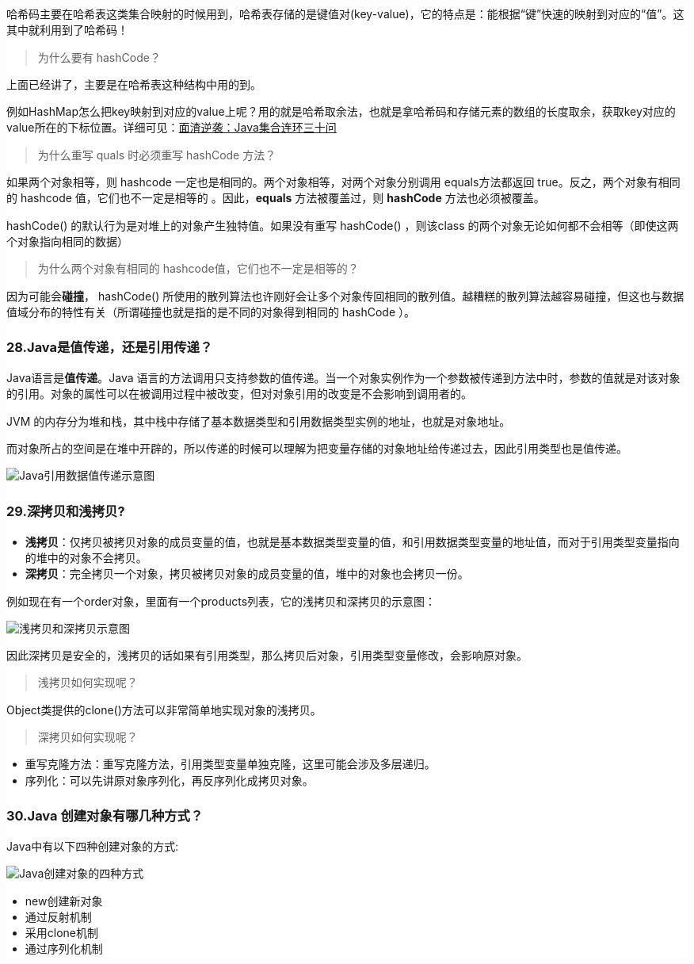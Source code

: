 哈希码主要在哈希表这类集合映射的时候用到，哈希表存储的是键值对(key-value)，它的特点是：能根据“键”快速的映射到对应的“值”。这其中就利⽤到了哈希码！

> 为什么要有 hashCode？

上面已经讲了，主要是在哈希表这种结构中用的到。

例如HashMap怎么把key映射到对应的value上呢？用的就是哈希取余法，也就是拿哈希码和存储元素的数组的长度取余，获取key对应的value所在的下标位置。详细可见：[面渣逆袭：Java集合连环三十问](https://mp.weixin.qq.com/s/SHkQ7LEOT0itt4bXMoDBPw)

> 为什么重写 quals 时必须重写 hashCode ⽅法？

如果两个对象相等，则 hashcode ⼀定也是相同的。两个对象相等，对两个对象分别调⽤ equals⽅法都返回 true。反之，两个对象有相同的 hashcode 值，它们也不⼀定是相等的 。因此，**equals** ⽅法被覆盖过，则 **hashCode** ⽅法也必须被覆盖。

hashCode() 的默认⾏为是对堆上的对象产⽣独特值。如果没有重写 hashCode() ，则该class 的两个对象⽆论如何都不会相等（即使这两个对象指向相同的数据）

> 为什么两个对象有相同的 hashcode值，它们也不⼀定是相等的？

因为可能会**碰撞**， hashCode() 所使⽤的散列算法也许刚好会让多个对象传回相同的散列值。越糟糕的散列算法越容易碰撞，但这也与数据值域分布的特性有关（所谓碰撞也就是指的是不同的对象得到相同的 hashCode ）。

### 28.Java是值传递，还是引用传递？

Java语言是**值传递**。Java 语言的方法调用只支持参数的值传递。当一个对象实例作为一个参数被传递到方法中时，参数的值就是对该对象的引用。对象的属性可以在被调用过程中被改变，但对对象引用的改变是不会影响到调用者的。

JVM 的内存分为堆和栈，其中栈中存储了基本数据类型和引用数据类型实例的地址，也就是对象地址。

而对象所占的空间是在堆中开辟的，所以传递的时候可以理解为把变量存储的对象地址给传递过去，因此引用类型也是值传递。

![Java引用数据值传递示意图](https://gitee.com/sanfene/picgo3/raw/master/20220116220451.png)

### 29.深拷贝和浅拷贝?

*   **浅拷贝**：仅拷贝被拷贝对象的成员变量的值，也就是基本数据类型变量的值，和引用数据类型变量的地址值，而对于引用类型变量指向的堆中的对象不会拷贝。
*   **深拷贝**：完全拷贝一个对象，拷贝被拷贝对象的成员变量的值，堆中的对象也会拷贝一份。

例如现在有一个order对象，里面有一个products列表，它的浅拷贝和深拷贝的示意图：

![浅拷贝和深拷贝示意图](https://gitee.com/sanfene/picgo3/raw/master/20220116222517.png)

因此深拷贝是安全的，浅拷贝的话如果有引用类型，那么拷贝后对象，引用类型变量修改，会影响原对象。

> 浅拷贝如何实现呢？

Object类提供的clone()方法可以非常简单地实现对象的浅拷贝。

> 深拷贝如何实现呢？

*   重写克隆方法：重写克隆方法，引用类型变量单独克隆，这里可能会涉及多层递归。
*   序列化：可以先讲原对象序列化，再反序列化成拷贝对象。

### 30.Java 创建对象有哪几种方式？

Java中有以下四种创建对象的方式:

![Java创建对象的四种方式](https://gitee.com/sanfene/picgo3/raw/master/20220116223506.png)

*   new创建新对象
*   通过反射机制
*   采用clone机制
*   通过序列化机制
